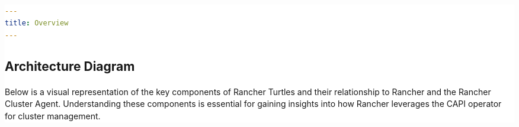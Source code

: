 ```yaml
---
title: Overview
---
```


<head>
  <link rel="canonical" href="https://ranchermanager.docs.rancher.com/integrations-in-rancher/cluster-api/overview"/>
</head>

## Architecture Diagram

Below is a visual representation of the key components of Rancher Turtles and their relationship to Rancher and the Rancher Cluster Agent. Understanding these components is essential for gaining insights into how Rancher leverages the CAPI operator for cluster management.
